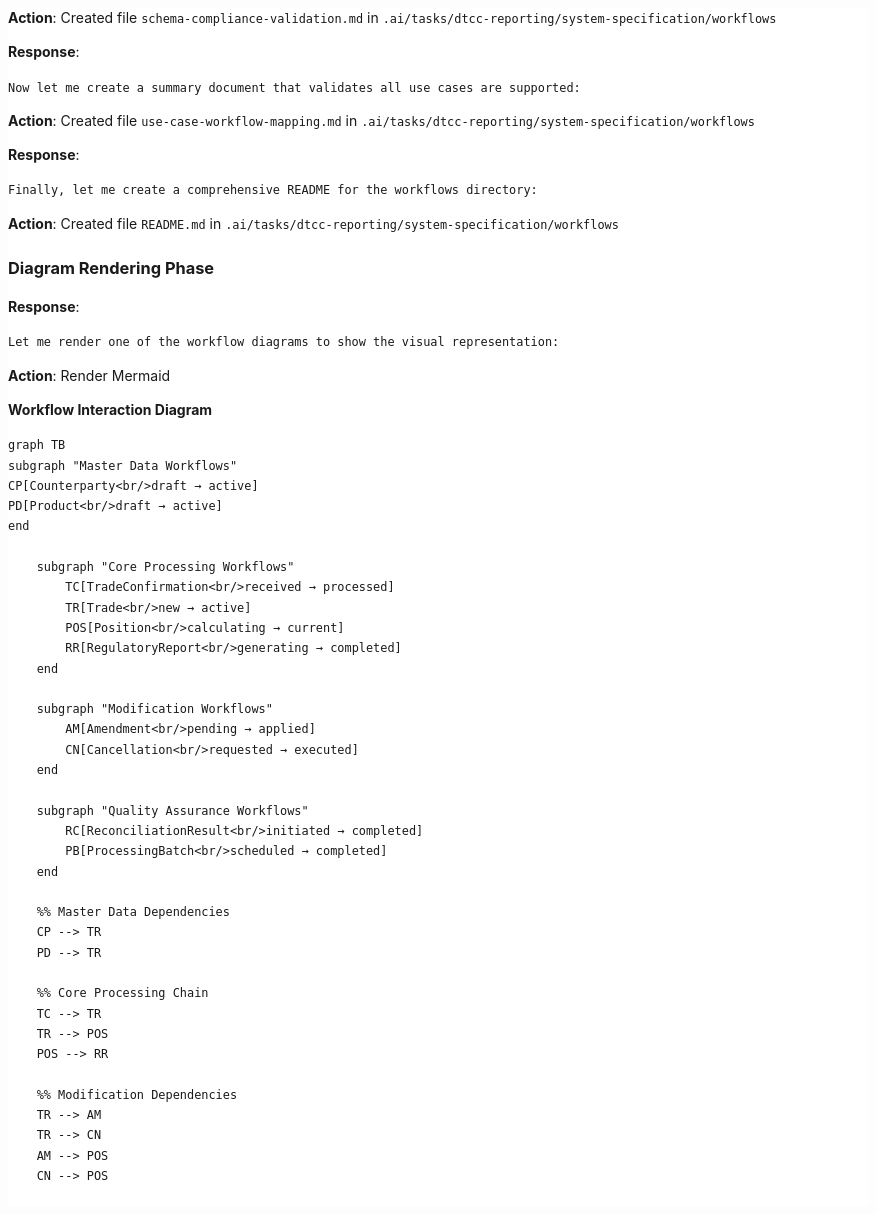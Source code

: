 **Action**: Created file `schema-compliance-validation.md` in `.ai/tasks/dtcc-reporting/system-specification/workflows`

**Response**:
```
Now let me create a summary document that validates all use cases are supported:
```

**Action**: Created file `use-case-workflow-mapping.md` in `.ai/tasks/dtcc-reporting/system-specification/workflows`

**Response**:
```
Finally, let me create a comprehensive README for the workflows directory:
```

**Action**: Created file `README.md` in `.ai/tasks/dtcc-reporting/system-specification/workflows`

### Diagram Rendering Phase

**Response**:
```
Let me render one of the workflow diagrams to show the visual representation:
```

**Action**: Render Mermaid

**Workflow Interaction Diagram**

```mermaid
graph TB
subgraph "Master Data Workflows"
CP[Counterparty<br/>draft → active]
PD[Product<br/>draft → active]
end

    subgraph "Core Processing Workflows"
        TC[TradeConfirmation<br/>received → processed]
        TR[Trade<br/>new → active]
        POS[Position<br/>calculating → current]
        RR[RegulatoryReport<br/>generating → completed]
    end
    
    subgraph "Modification Workflows"
        AM[Amendment<br/>pending → applied]
        CN[Cancellation<br/>requested → executed]
    end
    
    subgraph "Quality Assurance Workflows"
        RC[ReconciliationResult<br/>initiated → completed]
        PB[ProcessingBatch<br/>scheduled → completed]
    end
    
    %% Master Data Dependencies
    CP --> TR
    PD --> TR
    
    %% Core Processing Chain
    TC --> TR
    TR --> POS
    POS --> RR
    
    %% Modification Dependencies
    TR --> AM
    TR --> CN
    AM --> POS
    CN --> POS
    
```